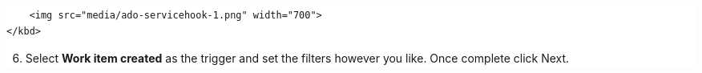        <img src="media/ado-servicehook-1.png" width="700">
    </kbd>

6. Select **Work item created** as the trigger and set the filters however you like. Once complete click Next.
    
    <kbd>